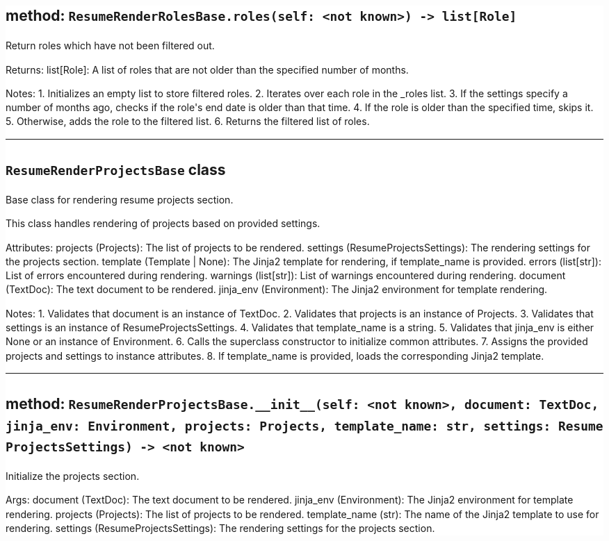 ## method: `ResumeRenderRolesBase.roles(self: <not known>) -> list[Role]`

Return roles which have not been filtered out.

Returns:
    list[Role]: A list of roles that are not older than the specified number of months.

Notes:
    1. Initializes an empty list to store filtered roles.
    2. Iterates over each role in the _roles list.
    3. If the settings specify a number of months ago, checks if the role's end date is older than that time.
    4. If the role is older than the specified time, skips it.
    5. Otherwise, adds the role to the filtered list.
    6. Returns the filtered list of roles.

---
## `ResumeRenderProjectsBase` class

Base class for rendering resume projects section.

This class handles rendering of projects based on provided settings.

Attributes:
    projects (Projects): The list of projects to be rendered.
    settings (ResumeProjectsSettings): The rendering settings for the projects section.
    template (Template | None): The Jinja2 template for rendering, if template_name is provided.
    errors (list[str]): List of errors encountered during rendering.
    warnings (list[str]): List of warnings encountered during rendering.
    document (TextDoc): The text document to be rendered.
    jinja_env (Environment): The Jinja2 environment for template rendering.

Notes:
    1. Validates that document is an instance of TextDoc.
    2. Validates that projects is an instance of Projects.
    3. Validates that settings is an instance of ResumeProjectsSettings.
    4. Validates that template_name is a string.
    5. Validates that jinja_env is either None or an instance of Environment.
    6. Calls the superclass constructor to initialize common attributes.
    7. Assigns the provided projects and settings to instance attributes.
    8. If template_name is provided, loads the corresponding Jinja2 template.

---
## method: `ResumeRenderProjectsBase.__init__(self: <not known>, document: TextDoc, jinja_env: Environment, projects: Projects, template_name: str, settings: ResumeProjectsSettings) -> <not known>`

Initialize the projects section.

Args:
    document (TextDoc): The text document to be rendered.
    jinja_env (Environment): The Jinja2 environment for template rendering.
    projects (Projects): The list of projects to be rendered.
    template_name (str): The name of the Jinja2 template to use for rendering.
    settings (ResumeProjectsSettings): The rendering settings for the projects section.
